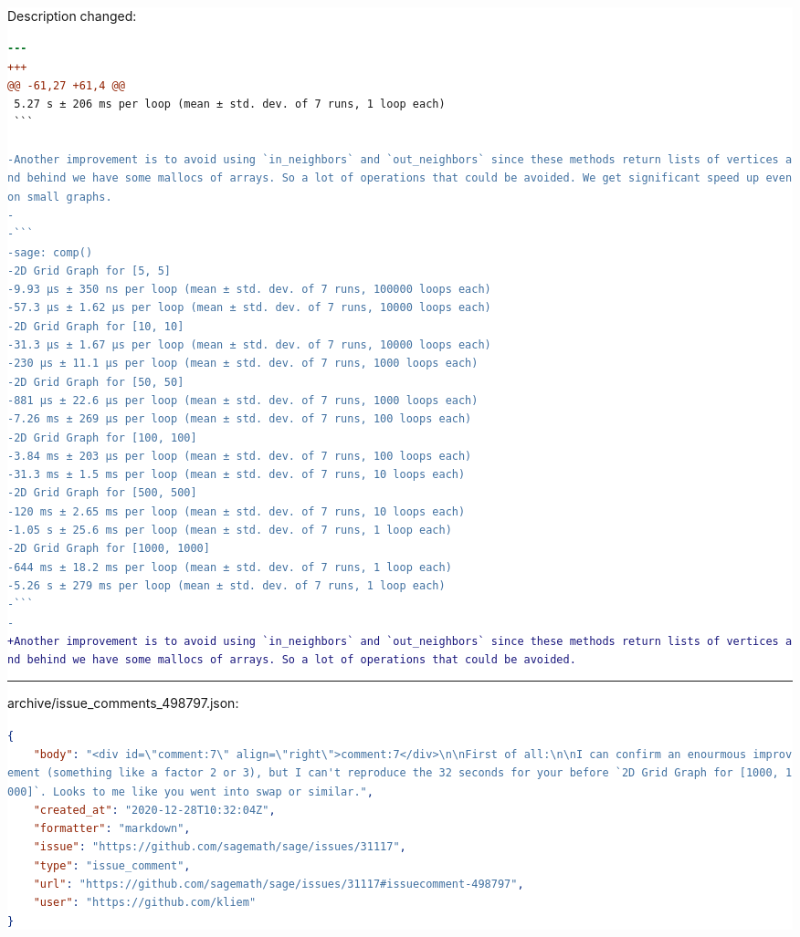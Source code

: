Description changed:
``````diff
--- 
+++ 
@@ -61,27 +61,4 @@
 5.27 s ± 206 ms per loop (mean ± std. dev. of 7 runs, 1 loop each)
 ```
 
-Another improvement is to avoid using `in_neighbors` and `out_neighbors` since these methods return lists of vertices and behind we have some mallocs of arrays. So a lot of operations that could be avoided. We get significant speed up even on small graphs.
-
-```
-sage: comp()                                                                                                                                        
-2D Grid Graph for [5, 5]
-9.93 µs ± 350 ns per loop (mean ± std. dev. of 7 runs, 100000 loops each)
-57.3 µs ± 1.62 µs per loop (mean ± std. dev. of 7 runs, 10000 loops each)
-2D Grid Graph for [10, 10]
-31.3 µs ± 1.67 µs per loop (mean ± std. dev. of 7 runs, 10000 loops each)
-230 µs ± 11.1 µs per loop (mean ± std. dev. of 7 runs, 1000 loops each)
-2D Grid Graph for [50, 50]
-881 µs ± 22.6 µs per loop (mean ± std. dev. of 7 runs, 1000 loops each)
-7.26 ms ± 269 µs per loop (mean ± std. dev. of 7 runs, 100 loops each)
-2D Grid Graph for [100, 100]
-3.84 ms ± 203 µs per loop (mean ± std. dev. of 7 runs, 100 loops each)
-31.3 ms ± 1.5 ms per loop (mean ± std. dev. of 7 runs, 10 loops each)
-2D Grid Graph for [500, 500]
-120 ms ± 2.65 ms per loop (mean ± std. dev. of 7 runs, 10 loops each)
-1.05 s ± 25.6 ms per loop (mean ± std. dev. of 7 runs, 1 loop each)
-2D Grid Graph for [1000, 1000]
-644 ms ± 18.2 ms per loop (mean ± std. dev. of 7 runs, 1 loop each)
-5.26 s ± 279 ms per loop (mean ± std. dev. of 7 runs, 1 loop each)
-```
-
+Another improvement is to avoid using `in_neighbors` and `out_neighbors` since these methods return lists of vertices and behind we have some mallocs of arrays. So a lot of operations that could be avoided. 
``````




---

archive/issue_comments_498797.json:
```json
{
    "body": "<div id=\"comment:7\" align=\"right\">comment:7</div>\n\nFirst of all:\n\nI can confirm an enourmous improvement (something like a factor 2 or 3), but I can't reproduce the 32 seconds for your before `2D Grid Graph for [1000, 1000]`. Looks to me like you went into swap or similar.",
    "created_at": "2020-12-28T10:32:04Z",
    "formatter": "markdown",
    "issue": "https://github.com/sagemath/sage/issues/31117",
    "type": "issue_comment",
    "url": "https://github.com/sagemath/sage/issues/31117#issuecomment-498797",
    "user": "https://github.com/kliem"
}
```
